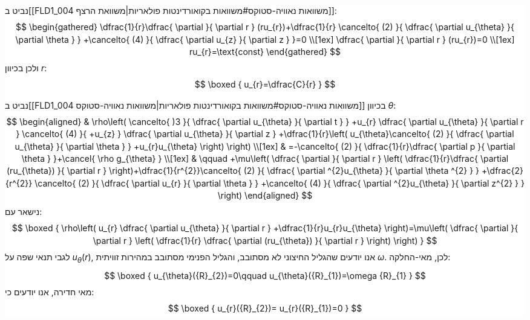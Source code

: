 נביט ב[[FLD1_004 משוואות נאוויה-סטוקס#משוואות בקואורדינטות פולאריות|משוואת הרצף]]:
$$
\begin{gathered}
\dfrac{1}{r}\dfrac{ \partial  }{ \partial r } (ru_{r})+\dfrac{1}{r} \cancelto{ (2) }{ \dfrac{ \partial u_{\theta} }{ \partial \theta } }  +\cancelto{ (4) }{ \dfrac{ \partial u_{z} }{ \partial z } }=0 \\[1ex]
\dfrac{ \partial  }{ \partial r } (ru_{r})=0 \\[1ex]
ru_{r}=\text{const} 
\end{gathered}
$$
ולכן בכיוון $r$:
$$
\boxed {
u_{r}=\dfrac{C}{r}
 }
$$

נביט ב[[FLD1_004 משוואות נאוויה-סטוקס#משוואות בקואורדינטות פולאריות|משוואות נאוויה-סטוקס]] בכיוון $\theta$:
$$
\begin{aligned}
 & \rho\left( \cancelto{ )3 }{ \dfrac{ \partial u_{\theta} }{ \partial t } } +u_{r} \dfrac{ \partial u_{\theta} }{ \partial r } \cancelto{ (4) }{ +u_{z} } \dfrac{ \partial u_{\theta} }{ \partial z } +\dfrac{1}{r}\left( u_{\theta}\cancelto{ (2) }{ \dfrac{ \partial u_{\theta} }{ \partial \theta } } +u_{r}u_{\theta} \right) \right)  \\[1ex]
 & =-\cancelto{ (2) }{ \dfrac{1}{r}\dfrac{ \partial p }{ \partial \theta }  }+\cancel{ \rho g_{\theta} } \\[1ex]
 & \qquad +\mu\left( \dfrac{ \partial  }{ \partial r } \left( \dfrac{1}{r}\dfrac{ \partial (ru_{\theta}) }{ \partial r }  \right)+\dfrac{1}{r^{2}}\cancelto{ (2) }{ \dfrac{ \partial ^{2}u_{\theta} }{ \partial \theta ^{2} } }  +\dfrac{2}{r^{2}} \cancelto{ (2) }{ \dfrac{ \partial u_{r} }{ \partial \theta } } +\cancelto{ (4) }{ \dfrac{ \partial ^{2}u_{\theta} }{ \partial z^{2} }  } \right)
\end{aligned}
$$
נישאר עם:
$$
\boxed {
\rho\left( u_{r} \dfrac{ \partial u_{\theta} }{ \partial r } +\dfrac{1}{r}u_{r}u_{\theta} \right)=\mu\left( \dfrac{ \partial  }{ \partial r } \left( \dfrac{1}{r} \dfrac{ \partial (ru_{\theta}) }{ \partial r }  \right)  \right)
 }
$$
 לגבי תנאי שפה על $u_{\theta}(r)$, אנו יודעים שהגליל החיצוני לא מסתובב, והגליל הפנימי מסתובב במהירות זוויתית $\omega$. לכן, מאי-החלקה:
 $$
\boxed {
u_{\theta}({R}_{2})=0\qquad u_{\theta}({R}_{1})=\omega {R}_{1}
 }
$$
 מאי חדירה, אנו יודעים כי:
 $$
\boxed {
u_{r}({R}_{2})= u_{r}({R}_{1})=0
 }
$$
